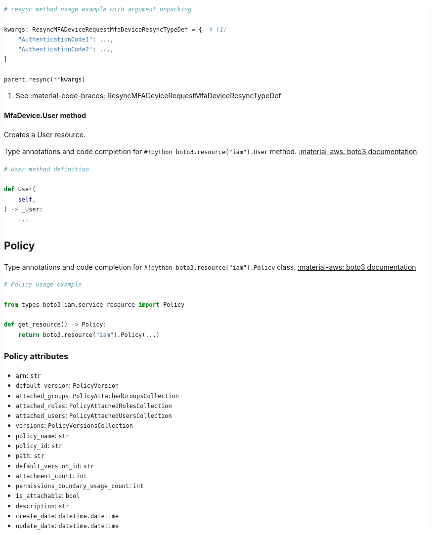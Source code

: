 ```python
# resync method usage example with argument unpacking

kwargs: ResyncMFADeviceRequestMfaDeviceResyncTypeDef = {  # (1)
    "AuthenticationCode1": ...,
    "AuthenticationCode2": ...,
}

parent.resync(**kwargs)
```

1. See [:material-code-braces: ResyncMFADeviceRequestMfaDeviceResyncTypeDef](./type_defs.md#resyncmfadevicerequestmfadeviceresynctypedef)

#### MfaDevice.User method

Creates a User resource.

Type annotations and code completion for `#!python boto3.resource("iam").User` method.
[:material-aws: boto3 documentation](https://boto3.amazonaws.com/v1/documentation/api/latest/reference/services/iam/mfadevice/User.html)

```python
# User method definition

def User(
    self,
) -> _User:
    ...
```





## Policy

Type annotations and code completion for `#!python boto3.resource("iam").Policy` class.
[:material-aws: boto3 documentation](https://boto3.amazonaws.com/v1/documentation/api/latest/reference/services/iam/policy/index.html#IAM.Policy)

```python
# Policy usage example

from types_boto3_iam.service_resource import Policy

def get_resource() -> Policy:
    return boto3.resource("iam").Policy(...)
```


### Policy attributes

- `arn`: `str`
- `default_version`: `PolicyVersion`
- `attached_groups`: `PolicyAttachedGroupsCollection`
- `attached_roles`: `PolicyAttachedRolesCollection`
- `attached_users`: `PolicyAttachedUsersCollection`
- `versions`: `PolicyVersionsCollection`
- `policy_name`: `str`
- `policy_id`: `str`
- `path`: `str`
- `default_version_id`: `str`
- `attachment_count`: `int`
- `permissions_boundary_usage_count`: `int`
- `is_attachable`: `bool`
- `description`: `str`
- `create_date`: `datetime.datetime`
- `update_date`: `datetime.datetime`